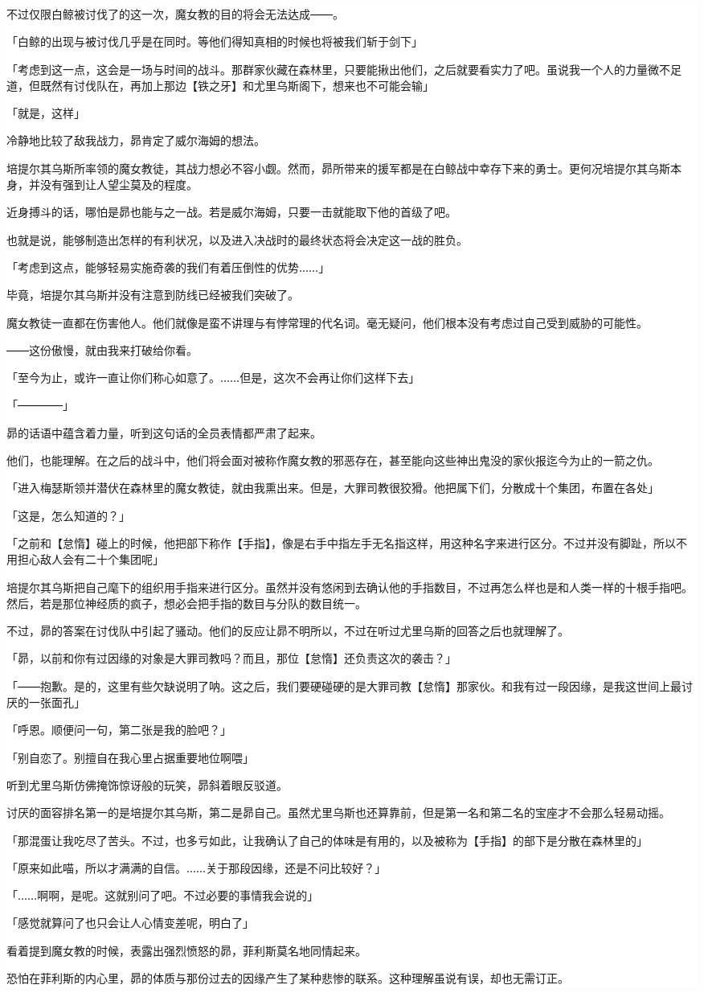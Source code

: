 不过仅限白鲸被讨伐了的这一次，魔女教的目的将会无法达成——。

「白鲸的出现与被讨伐几乎是在同时。等他们得知真相的时候也将被我们斩于剑下」

「考虑到这一点，这会是一场与时间的战斗。那群家伙藏在森林里，只要能揪出他们，之后就要看实力了吧。虽说我一个人的力量微不足道，但既然有讨伐队在，再加上那边【铁之牙】和尤里乌斯阁下，想来也不可能会输」

「就是，这样」

冷静地比较了敌我战力，昴肯定了威尔海姆的想法。

培提尔其乌斯所率领的魔女教徒，其战力想必不容小觑。然而，昴所带来的援军都是在白鲸战中幸存下来的勇士。更何况培提尔其乌斯本身，并没有强到让人望尘莫及的程度。

近身搏斗的话，哪怕是昴也能与之一战。若是威尔海姆，只要一击就能取下他的首级了吧。

也就是说，能够制造出怎样的有利状况，以及进入决战时的最终状态将会决定这一战的胜负。

「考虑到这点，能够轻易实施奇袭的我们有着压倒性的优势……」

毕竟，培提尔其乌斯并没有注意到防线已经被我们突破了。

魔女教徒一直都在伤害他人。他们就像是蛮不讲理与有悖常理的代名词。毫无疑问，他们根本没有考虑过自己受到威胁的可能性。

——这份傲慢，就由我来打破给你看。

「至今为止，或许一直让你们称心如意了。……但是，这次不会再让你们这样下去」

「————」

昴的话语中蕴含着力量，听到这句话的全员表情都严肃了起来。

他们，也能理解。在之后的战斗中，他们将会面对被称作魔女教的邪恶存在，甚至能向这些神出鬼没的家伙报迄今为止的一箭之仇。

「进入梅瑟斯领并潜伏在森林里的魔女教徒，就由我熏出来。但是，大罪司教很狡猾。他把属下们，分散成十个集团，布置在各处」

「这是，怎么知道的？」

「之前和【怠惰】碰上的时候，他把部下称作【手指】，像是右手中指左手无名指这样，用这种名字来进行区分。不过并没有脚趾，所以不用担心敌人会有二十个集团呢」

培提尔其乌斯把自己麾下的组织用手指来进行区分。虽然并没有悠闲到去确认他的手指数目，不过再怎么样也是和人类一样的十根手指吧。然后，若是那位神经质的疯子，想必会把手指的数目与分队的数目统一。

不过，昴的答案在讨伐队中引起了骚动。他们的反应让昴不明所以，不过在听过尤里乌斯的回答之后也就理解了。

「昴，以前和你有过因缘的对象是大罪司教吗？而且，那位【怠惰】还负责这次的袭击？」

「——抱歉。是的，这里有些欠缺说明了呐。这之后，我们要硬碰硬的是大罪司教【怠惰】那家伙。和我有过一段因缘，是我这世间上最讨厌的一张面孔」

「呼恩。顺便问一句，第二张是我的脸吧？」

「别自恋了。别擅自在我心里占据重要地位啊喂」

听到尤里乌斯仿佛掩饰惊讶般的玩笑，昴斜着眼反驳道。

讨厌的面容排名第一的是培提尔其乌斯，第二是昴自己。虽然尤里乌斯也还算靠前，但是第一名和第二名的宝座才不会那么轻易动摇。

「那混蛋让我吃尽了苦头。不过，也多亏如此，让我确认了自己的体味是有用的，以及被称为【手指】的部下是分散在森林里的」

「原来如此喵，所以才满满的自信。……关于那段因缘，还是不问比较好？」

「……啊啊，是呢。这就别问了吧。不过必要的事情我会说的」

「感觉就算问了也只会让人心情变差呢，明白了」

看着提到魔女教的时候，表露出强烈愤怒的昴，菲利斯莫名地同情起来。

恐怕在菲利斯的内心里，昴的体质与那份过去的因缘产生了某种悲惨的联系。这种理解虽说有误，却也无需订正。

